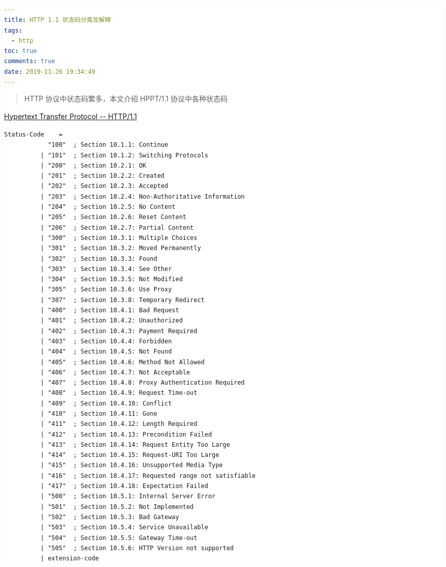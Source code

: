 ```yaml
---
title: HTTP 1.1 状态码分类及解释
tags:
  - http
toc: true
comments: true
date: 2019-11-26 19:34:49
---
```


> HTTP 协议中状态码繁多，本文介绍 HPPT/1.1 协议中各种状态码

[Hypertext Transfer Protocol -- HTTP/1.1](https://tools.ietf.org/html/rfc2616#section-4)

```html
Status-Code    =
            "100"  ; Section 10.1.1: Continue
          | "101"  ; Section 10.1.2: Switching Protocols
          | "200"  ; Section 10.2.1: OK
          | "201"  ; Section 10.2.2: Created
          | "202"  ; Section 10.2.3: Accepted
          | "203"  ; Section 10.2.4: Non-Authoritative Information
          | "204"  ; Section 10.2.5: No Content
          | "205"  ; Section 10.2.6: Reset Content
          | "206"  ; Section 10.2.7: Partial Content
          | "300"  ; Section 10.3.1: Multiple Choices
          | "301"  ; Section 10.3.2: Moved Permanently
          | "302"  ; Section 10.3.3: Found
          | "303"  ; Section 10.3.4: See Other
          | "304"  ; Section 10.3.5: Not Modified
          | "305"  ; Section 10.3.6: Use Proxy
          | "307"  ; Section 10.3.8: Temporary Redirect
          | "400"  ; Section 10.4.1: Bad Request
          | "401"  ; Section 10.4.2: Unauthorized
          | "402"  ; Section 10.4.3: Payment Required
          | "403"  ; Section 10.4.4: Forbidden
          | "404"  ; Section 10.4.5: Not Found
          | "405"  ; Section 10.4.6: Method Not Allowed
          | "406"  ; Section 10.4.7: Not Acceptable
          | "407"  ; Section 10.4.8: Proxy Authentication Required
          | "408"  ; Section 10.4.9: Request Time-out
          | "409"  ; Section 10.4.10: Conflict
          | "410"  ; Section 10.4.11: Gone
          | "411"  ; Section 10.4.12: Length Required
          | "412"  ; Section 10.4.13: Precondition Failed
          | "413"  ; Section 10.4.14: Request Entity Too Large
          | "414"  ; Section 10.4.15: Request-URI Too Large
          | "415"  ; Section 10.4.16: Unsupported Media Type
          | "416"  ; Section 10.4.17: Requested range not satisfiable
          | "417"  ; Section 10.4.18: Expectation Failed
          | "500"  ; Section 10.5.1: Internal Server Error
          | "501"  ; Section 10.5.2: Not Implemented
          | "502"  ; Section 10.5.3: Bad Gateway
          | "503"  ; Section 10.5.4: Service Unavailable
          | "504"  ; Section 10.5.5: Gateway Time-out
          | "505"  ; Section 10.5.6: HTTP Version not supported
          | extension-code
```
